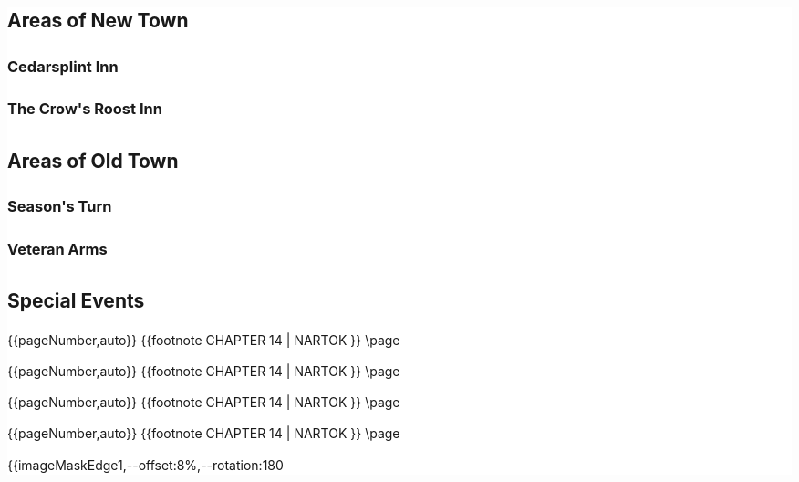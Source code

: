 ## Areas of New Town
### Cedarsplint Inn
### The Crow's Roost Inn

## Areas of Old Town
### Season's Turn
### Veteran Arms

## Special Events


{{pageNumber,auto}}
{{footnote CHAPTER 14 | NARTOK }}
\page



{{pageNumber,auto}}
{{footnote CHAPTER 14 | NARTOK }}
\page



{{pageNumber,auto}}
{{footnote CHAPTER 14 | NARTOK }}
\page



{{pageNumber,auto}}
{{footnote CHAPTER 14 | NARTOK }}
\page

{{imageMaskEdge1,--offset:8%,--rotation:180
